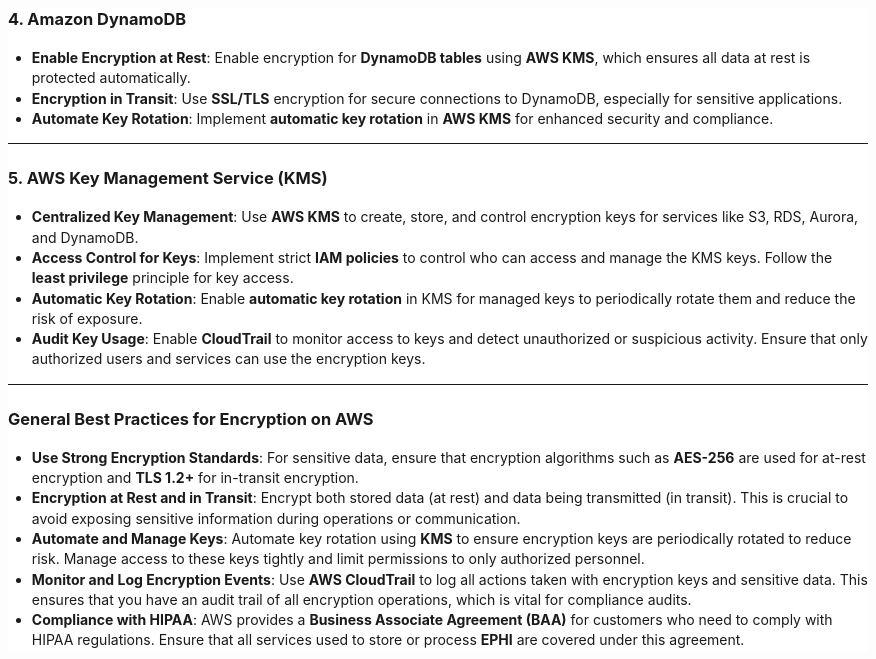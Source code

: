
### **4. Amazon DynamoDB**

- **Enable Encryption at Rest**: Enable encryption for **DynamoDB tables** using **AWS KMS**, which ensures all data at rest is protected automatically.
- **Encryption in Transit**: Use **SSL/TLS** encryption for secure connections to DynamoDB, especially for sensitive applications.
- **Automate Key Rotation**: Implement **automatic key rotation** in **AWS KMS** for enhanced security and compliance.

---

### **5. AWS Key Management Service (KMS)**

- **Centralized Key Management**: Use **AWS KMS** to create, store, and control encryption keys for services like S3, RDS, Aurora, and DynamoDB.
- **Access Control for Keys**: Implement strict **IAM policies** to control who can access and manage the KMS keys. Follow the **least privilege** principle for key access.
- **Automatic Key Rotation**: Enable **automatic key rotation** in KMS for managed keys to periodically rotate them and reduce the risk of exposure.
- **Audit Key Usage**: Enable **CloudTrail** to monitor access to keys and detect unauthorized or suspicious activity. Ensure that only authorized users and services can use the encryption keys.

---

### **General Best Practices for Encryption on AWS**

- **Use Strong Encryption Standards**: For sensitive data, ensure that encryption algorithms such as **AES-256** are used for at-rest encryption and **TLS 1.2+** for in-transit encryption.
- **Encryption at Rest and in Transit**: Encrypt both stored data (at rest) and data being transmitted (in transit). This is crucial to avoid exposing sensitive information during operations or communication.
- **Automate and Manage Keys**: Automate key rotation using **KMS** to ensure encryption keys are periodically rotated to reduce risk. Manage access to these keys tightly and limit permissions to only authorized personnel.
- **Monitor and Log Encryption Events**: Use **AWS CloudTrail** to log all actions taken with encryption keys and sensitive data. This ensures that you have an audit trail of all encryption operations, which is vital for compliance audits.
- **Compliance with HIPAA**: AWS provides a **Business Associate Agreement (BAA)** for customers who need to comply with HIPAA regulations. Ensure that all services used to store or process **EPHI** are covered under this agreement.